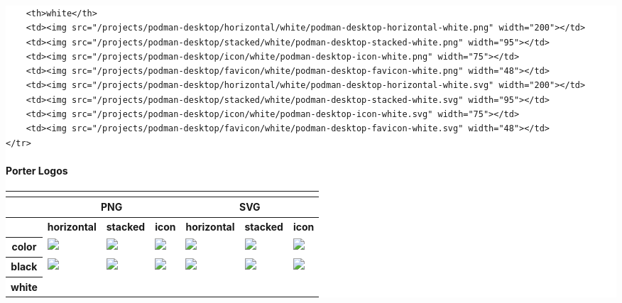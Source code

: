         <th>white</th>
        <td><img src="/projects/podman-desktop/horizontal/white/podman-desktop-horizontal-white.png" width="200"></td>
        <td><img src="/projects/podman-desktop/stacked/white/podman-desktop-stacked-white.png" width="95"></td>
        <td><img src="/projects/podman-desktop/icon/white/podman-desktop-icon-white.png" width="75"></td>
        <td><img src="/projects/podman-desktop/favicon/white/podman-desktop-favicon-white.png" width="48"></td>
        <td><img src="/projects/podman-desktop/horizontal/white/podman-desktop-horizontal-white.svg" width="200"></td>
        <td><img src="/projects/podman-desktop/stacked/white/podman-desktop-stacked-white.svg" width="95"></td>
        <td><img src="/projects/podman-desktop/icon/white/podman-desktop-icon-white.svg" width="75"></td>
        <td><img src="/projects/podman-desktop/favicon/white/podman-desktop-favicon-white.svg" width="48"></td>
    </tr>
</table>

#### Porter Logos

<table>
    <tr>
        <th colspan="7"></th>
    </tr>
    <tr>
        <th></th>
        <th colspan="3">PNG</th>
        <th colspan="3">SVG</th>
    </tr>
    <tr>
        <th></th>
        <th>horizontal</th>
        <th>stacked</th>
        <th>icon</th>
        <th>horizontal</th>
        <th>stacked</th>
        <th>icon</th>
    </tr>
    <tr>
        <th>color</th>
        <td><img src="/projects/porter/horizontal/color/porter-horizontal-color.png" width="200"></td>
        <td><img src="/projects/porter/stacked/color/porter-stacked-color.png" width="95"></td>
        <td><img src="/projects/porter/icon/color/porter-icon-color.png" width="75"></td>
        <td><img src="/projects/porter/horizontal/color/porter-horizontal-color.svg" width="200"></td>
        <td><img src="/projects/porter/stacked/color/porter-stacked-color.svg" width="95"></td>
        <td><img src="/projects/porter/icon/color/porter-icon-color.svg" width="75"></td>
    </tr>
    <tr>
        <th>black</th>
        <td><img src="/projects/porter/horizontal/black/porter-horizontal-black.png" width="200"></td>
        <td><img src="/projects/porter/stacked/black/porter-stacked-black.png" width="95"></td>
        <td><img src="/projects/porter/icon/black/porter-icon-black.png" width="75"></td>
        <td><img src="/projects/porter/horizontal/black/porter-horizontal-black.svg" width="200"></td>
        <td><img src="/projects/porter/stacked/black/porter-stacked-black.svg" width="95"></td>
        <td><img src="/projects/porter/icon/black/porter-icon-black.svg" width="75"></td>
    </tr>
    <tr>
        <th>white</th>